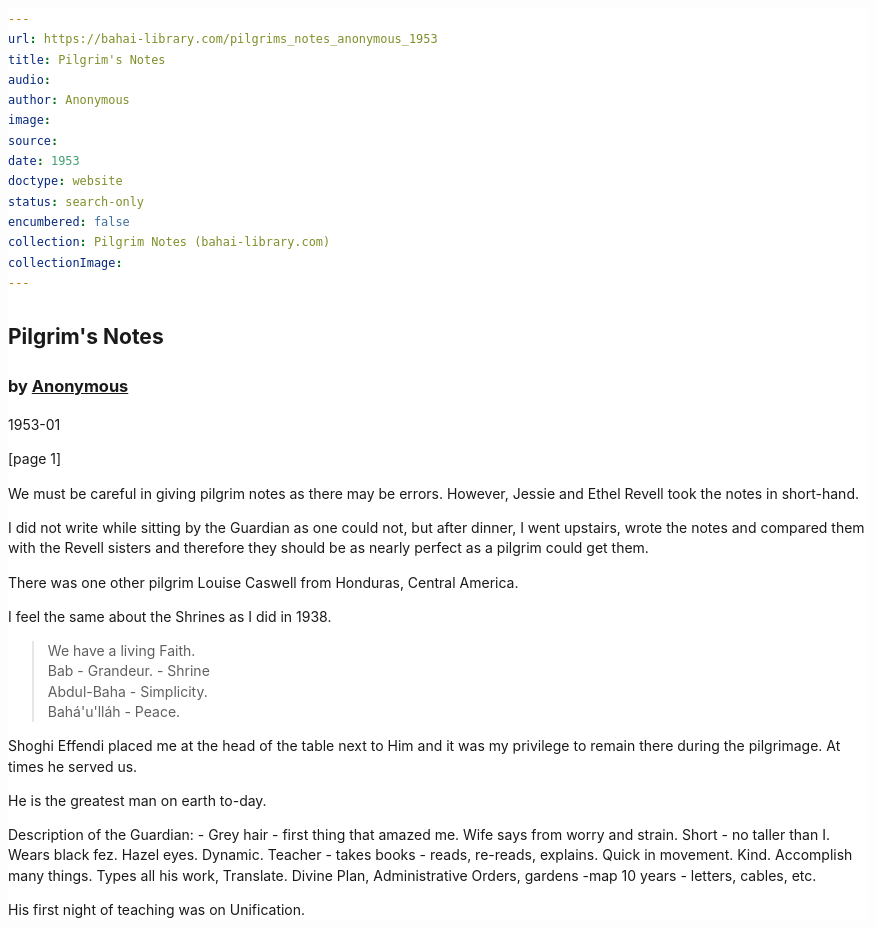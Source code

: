 ```yaml
---
url: https://bahai-library.com/pilgrims_notes_anonymous_1953
title: Pilgrim's Notes
audio: 
author: Anonymous
image: 
source: 
date: 1953
doctype: website
status: search-only
encumbered: false
collection: Pilgrim Notes (bahai-library.com)
collectionImage: 
---
```



## Pilgrim's Notes

### by [Anonymous](https://bahai-library.com/author/Anonymous)

1953-01


\[page 1\]

We must be careful in giving pilgrim notes as there may be errors. However, Jessie and Ethel Revell took the notes in short-hand.

I did not write while sitting by the Guardian as one could not, but after dinner, I went upstairs, wrote the notes and compared them with the Revell sisters and therefore they should be as nearly perfect as a pilgrim could get them.

There was one other pilgrim Louise Caswell from Honduras, Central America.

I feel the same about the Shrines as I did in 1938.

> We have a living Faith.  
> Bab - Grandeur. - Shrine  
> Abdul-Baha - Simplicity.  
> Bahá'u'lláh - Peace.

Shoghi Effendi placed me at the head of the table next to Him and it was my privilege to remain there during the pilgrimage. At times he served us.

He is the greatest man on earth to-day.

Description of the Guardian: - Grey hair - first thing that amazed me. Wife says from worry and strain. Short - no taller than I. Wears black fez. Hazel eyes. Dynamic. Teacher - takes books - reads, re-reads, explains. Quick in movement. Kind. Accomplish many things. Types all his work, Translate. Divine Plan, Administrative Orders, gardens -map 10 years - letters, cables, etc.

His first night of teaching was on Unification.
